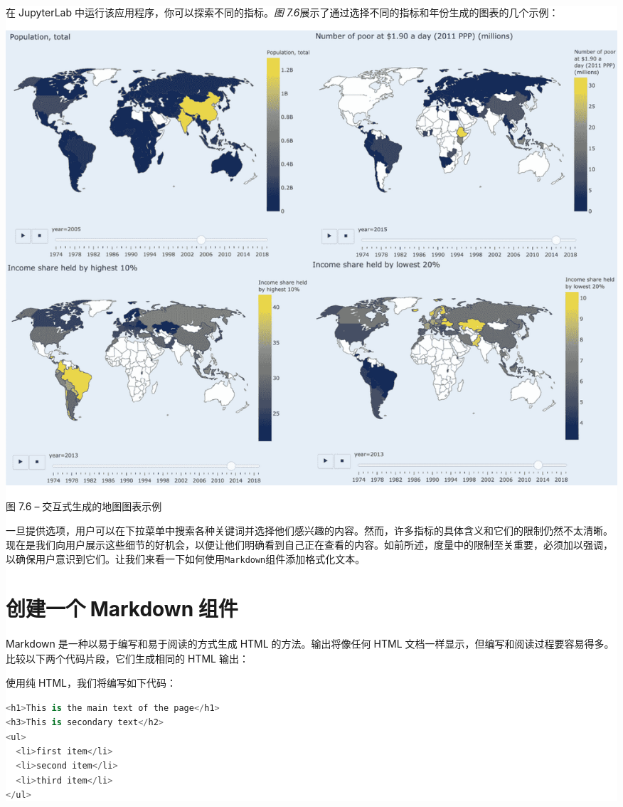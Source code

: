 在 JupyterLab 中运行该应用程序，你可以探索不同的指标。*图 7.6*展示了通过选择不同的指标和年份生成的图表的几个示例：

![图 7.6 – 交互式生成的地图图表示例](img/B16780_07_6.jpg)

图 7.6 – 交互式生成的地图图表示例

一旦提供选项，用户可以在下拉菜单中搜索各种关键词并选择他们感兴趣的内容。然而，许多指标的具体含义和它们的限制仍然不太清晰。现在是我们向用户展示这些细节的好机会，以便让他们明确看到自己正在查看的内容。如前所述，度量中的限制至关重要，必须加以强调，以确保用户意识到它们。让我们来看一下如何使用`Markdown`组件添加格式化文本。

# 创建一个 Markdown 组件

Markdown 是一种以易于编写和易于阅读的方式生成 HTML 的方法。输出将像任何 HTML 文档一样显示，但编写和阅读过程要容易得多。比较以下两个代码片段，它们生成相同的 HTML 输出：

使用纯 HTML，我们将编写如下代码：

```py
<h1>This is the main text of the page</h1>
<h3>This is secondary text</h2>
<ul>
  <li>first item</li>
  <li>second item</li>
  <li>third item</li>
</ul>
```
